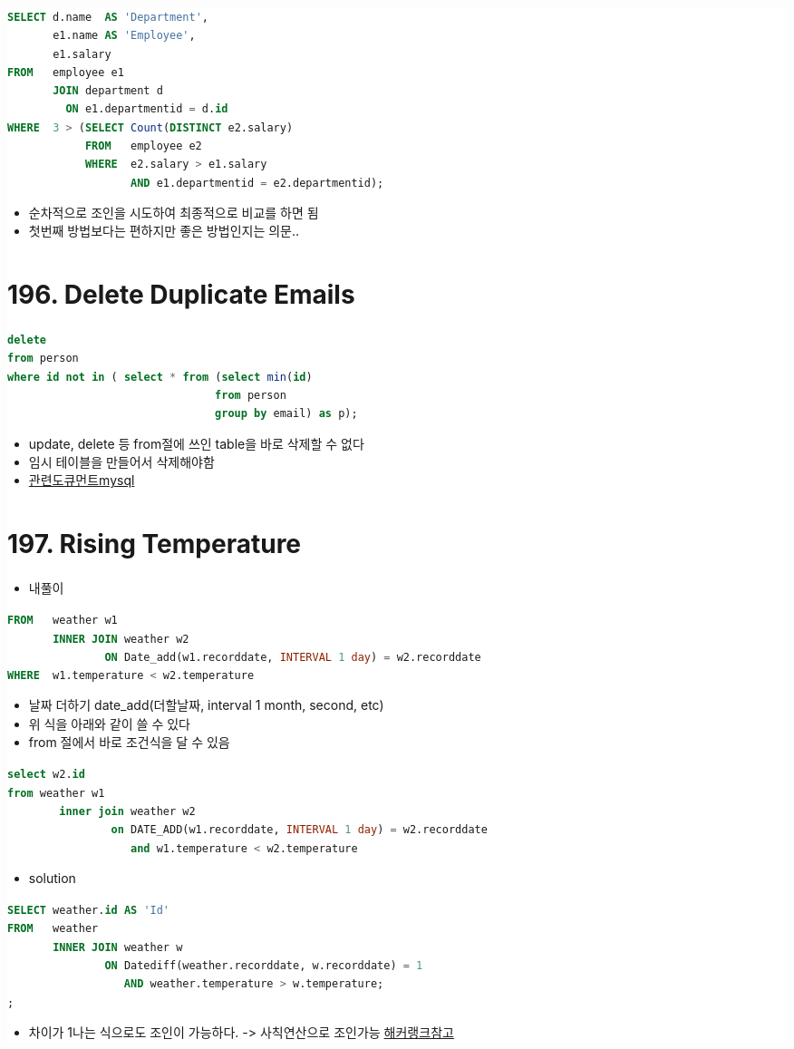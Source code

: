 ```sql
SELECT d.name  AS 'Department',
       e1.name AS 'Employee',
       e1.salary
FROM   employee e1
       JOIN department d
         ON e1.departmentid = d.id
WHERE  3 > (SELECT Count(DISTINCT e2.salary)
            FROM   employee e2
            WHERE  e2.salary > e1.salary
                   AND e1.departmentid = e2.departmentid); 
```
- 순차적으로 조인을 시도하여 최종적으로 비교를 하면 됨
- 첫번째 방법보다는 편하지만 좋은 방법인지는 의문..

# 196. Delete Duplicate Emails
```sql
delete
from person
where id not in ( select * from (select min(id)
                                from person
                                group by email) as p);
```

- update, delete 등 from절에 쓰인 table을 바로 삭제할 수 없다
- 임시 테이블을 만들어서 삭제해야함
- [관련도큐먼트mysql](https://dev.mysql.com/doc/refman/5.6/en/update.html)

# 197. Rising Temperature

- 내풀이
```sql
FROM   weather w1
       INNER JOIN weather w2
               ON Date_add(w1.recorddate, INTERVAL 1 day) = w2.recorddate
WHERE  w1.temperature < w2.temperature 
```
- 날짜 더하기 date_add(더할날짜, interval 1 month, second, etc)
- 위 식을 아래와 같이 쓸 수 있다
- from 절에서 바로 조건식을 달 수 있음

```sql
select w2.id
from weather w1
        inner join weather w2
                on DATE_ADD(w1.recorddate, INTERVAL 1 day) = w2.recorddate
                   and w1.temperature < w2.temperature
```

- solution
```sql
SELECT weather.id AS 'Id'
FROM   weather
       INNER JOIN weather w
               ON Datediff(weather.recorddate, w.recorddate) = 1
                  AND weather.temperature > w.temperature; 
;
```
- 차이가 1나는 식으로도 조인이 가능하다. -> 사칙연산으로 조인가능 [해커랭크참고](https://www.hackerrank.com/challenges/the-report/problem)
